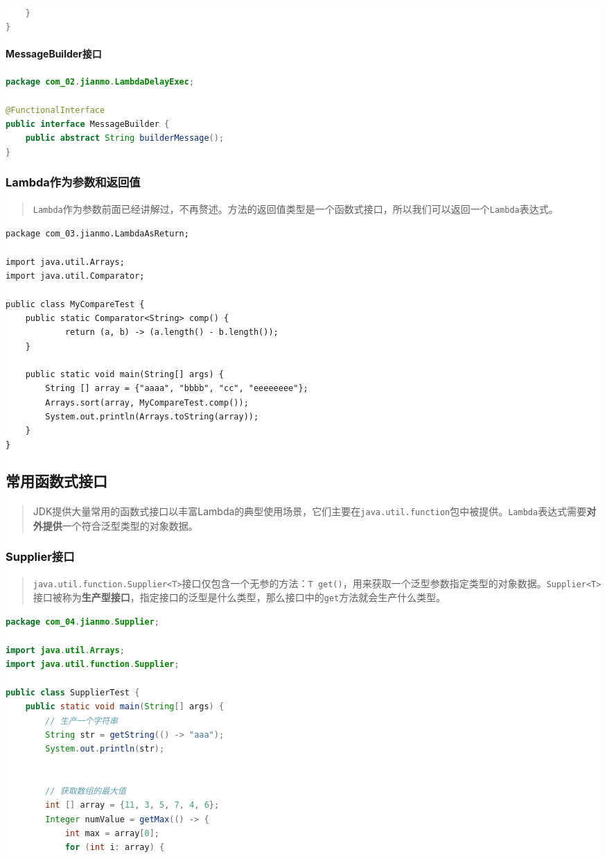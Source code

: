 ```java
	}
}
```

#### MessageBuilder接口

```java
package com_02.jianmo.LambdaDelayExec;

@FunctionalInterface
public interface MessageBuilder {
	public abstract String builderMessage();
}
```

### Lambda作为参数和返回值

> `Lambda`作为参数前面已经讲解过，不再赘述。方法的返回值类型是一个函数式接口，所以我们可以返回一个`Lambda`表达式。

```
package com_03.jianmo.LambdaAsReturn;

import java.util.Arrays;
import java.util.Comparator;

public class MyCompareTest {
	public static Comparator<String> comp() {
			return (a, b) -> (a.length() - b.length());
	}

	public static void main(String[] args) {
		String [] array = {"aaaa", "bbbb", "cc", "eeeeeeee"};
		Arrays.sort(array, MyCompareTest.comp());
		System.out.println(Arrays.toString(array));
	}
}
```

## 常用函数式接口

> JDK提供大量常用的函数式接口以丰富Lambda的典型使用场景，它们主要在`java.util.function`包中被提供。`Lambda`表达式需要**对外提供**一个符合泛型类型的对象数据。

### Supplier接口

> `java.util.function.Supplier<T>`接口仅包含一个无参的方法：`T get()`，用来获取一个泛型参数指定类型的对象数据。`Supplier<T>`接口被称为**生产型接口**，指定接口的泛型是什么类型，那么接口中的`get`方法就会生产什么类型。

```java
package com_04.jianmo.Supplier;

import java.util.Arrays;
import java.util.function.Supplier;

public class SupplierTest {
	public static void main(String[] args) {
		// 生产一个字符串
		String str = getString(() -> "aaa");
		System.out.println(str);


		// 获取数组的最大值
		int [] array = {11, 3, 5, 7, 4, 6};
		Integer numValue = getMax(() -> {
			int max = array[0];
			for (int i: array) {
```